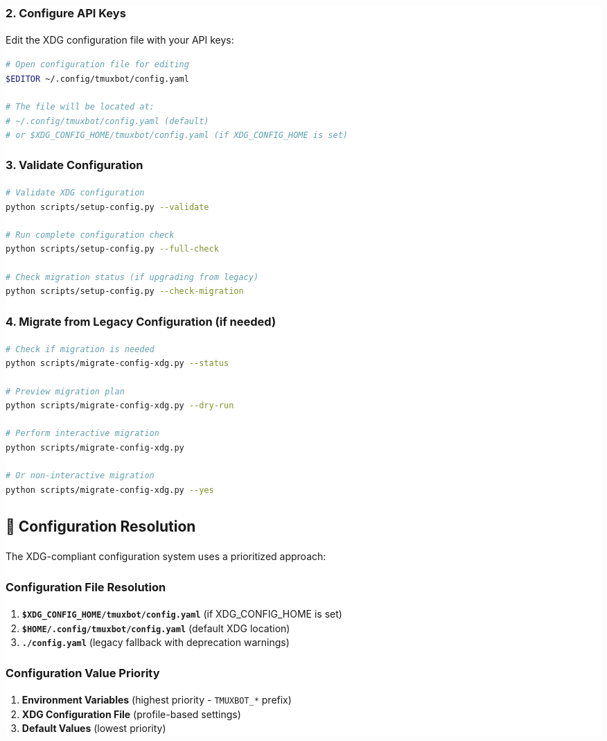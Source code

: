 ### 2. Configure API Keys
Edit the XDG configuration file with your API keys:
```bash
# Open configuration file for editing
$EDITOR ~/.config/tmuxbot/config.yaml

# The file will be located at:
# ~/.config/tmuxbot/config.yaml (default)
# or $XDG_CONFIG_HOME/tmuxbot/config.yaml (if XDG_CONFIG_HOME is set)
```

### 3. Validate Configuration
```bash
# Validate XDG configuration
python scripts/setup-config.py --validate

# Run complete configuration check
python scripts/setup-config.py --full-check

# Check migration status (if upgrading from legacy)
python scripts/setup-config.py --check-migration
```

### 4. Migrate from Legacy Configuration (if needed)
```bash
# Check if migration is needed
python scripts/migrate-config-xdg.py --status

# Preview migration plan
python scripts/migrate-config-xdg.py --dry-run

# Perform interactive migration
python scripts/migrate-config-xdg.py

# Or non-interactive migration
python scripts/migrate-config-xdg.py --yes
```

## 🔧 Configuration Resolution

The XDG-compliant configuration system uses a prioritized approach:

### Configuration File Resolution
1. **`$XDG_CONFIG_HOME/tmuxbot/config.yaml`** (if XDG_CONFIG_HOME is set)
2. **`$HOME/.config/tmuxbot/config.yaml`** (default XDG location)
3. **`./config.yaml`** (legacy fallback with deprecation warnings)

### Configuration Value Priority
1. **Environment Variables** (highest priority - `TMUXBOT_*` prefix)
2. **XDG Configuration File** (profile-based settings)
3. **Default Values** (lowest priority)
